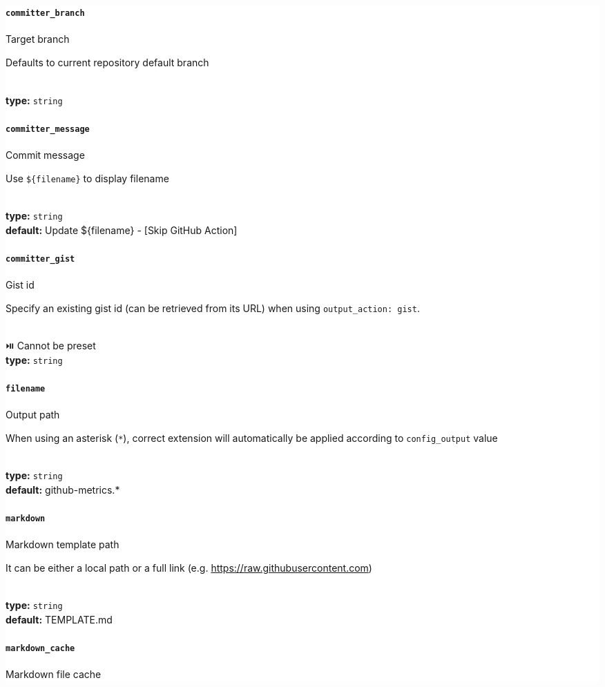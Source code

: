   <tr>
    <td nowrap="nowrap"><h4><code>committer_branch</code></h4></td>
    <td rowspan="2"><p>Target branch</p>
<p>Defaults to current repository default branch</p>
<img width="900" height="1" alt=""></td>
  </tr>
  <tr>
    <td nowrap="nowrap"><b>type:</b> <code>string</code>
<br></td>
  </tr>
  <tr>
    <td nowrap="nowrap"><h4><code>committer_message</code></h4></td>
    <td rowspan="2"><p>Commit message</p>
<p>Use <code>${filename}</code> to display filename</p>
<img width="900" height="1" alt=""></td>
  </tr>
  <tr>
    <td nowrap="nowrap"><b>type:</b> <code>string</code>
<br>
<b>default:</b> Update ${filename} - [Skip GitHub Action]<br></td>
  </tr>
  <tr>
    <td nowrap="nowrap"><h4><code>committer_gist</code></h4></td>
    <td rowspan="2"><p>Gist id</p>
<p>Specify an existing gist id (can be retrieved from its URL) when using <code>output_action: gist</code>.</p>
<img width="900" height="1" alt=""></td>
  </tr>
  <tr>
    <td nowrap="nowrap">⏯️ Cannot be preset<br>
<b>type:</b> <code>string</code>
<br></td>
  </tr>
  <tr>
    <td nowrap="nowrap"><h4><code>filename</code></h4></td>
    <td rowspan="2"><p>Output path</p>
<p>When using an asterisk (<code>*</code>), correct extension will automatically be applied according to <code>config_output</code> value</p>
<img width="900" height="1" alt=""></td>
  </tr>
  <tr>
    <td nowrap="nowrap"><b>type:</b> <code>string</code>
<br>
<b>default:</b> github-metrics.*<br></td>
  </tr>
  <tr>
    <td nowrap="nowrap"><h4><code>markdown</code></h4></td>
    <td rowspan="2"><p>Markdown template path</p>
<p>It can be either a local path or a full link (e.g. <a href="https://raw.githubusercontent.com">https://raw.githubusercontent.com</a>)</p>
<img width="900" height="1" alt=""></td>
  </tr>
  <tr>
    <td nowrap="nowrap"><b>type:</b> <code>string</code>
<br>
<b>default:</b> TEMPLATE.md<br></td>
  </tr>
  <tr>
    <td nowrap="nowrap"><h4><code>markdown_cache</code></h4></td>
    <td rowspan="2"><p>Markdown file cache</p>